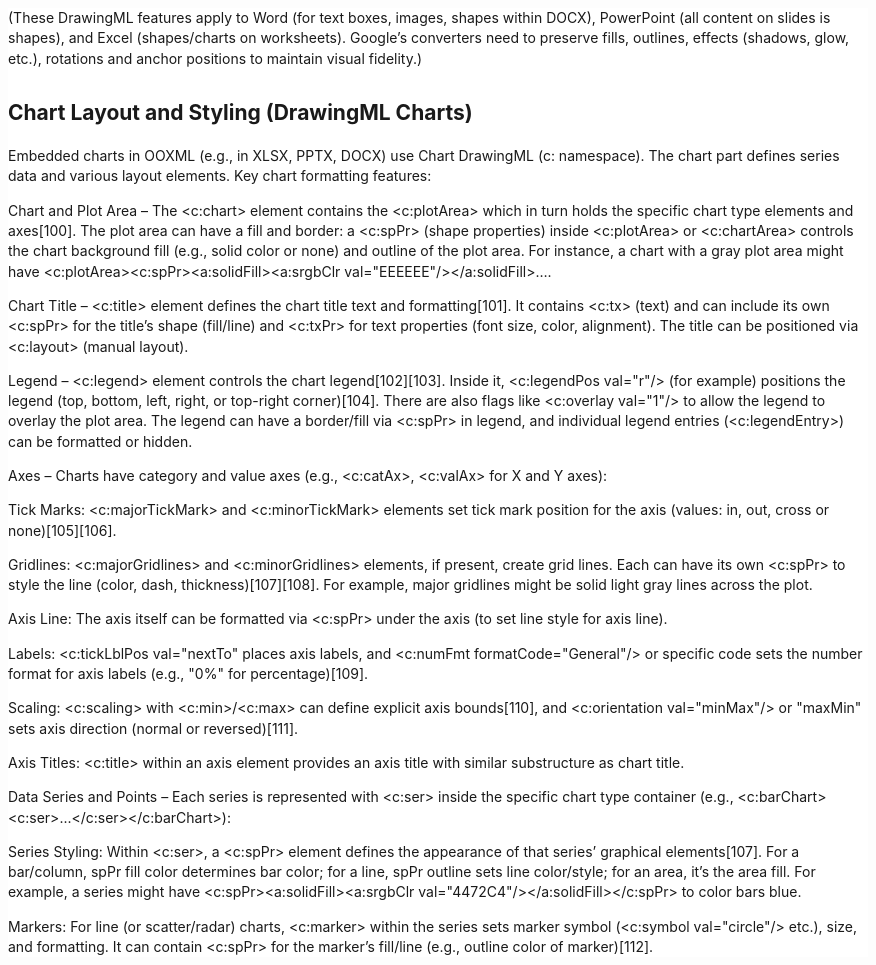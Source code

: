 (These DrawingML features apply to Word (for text boxes, images, shapes within DOCX), PowerPoint (all content on slides is shapes), and Excel (shapes/charts on worksheets). Google’s converters need to preserve fills, outlines, effects (shadows, glow, etc.), rotations and anchor positions to maintain visual fidelity.)

## Chart Layout and Styling (DrawingML Charts)

Embedded charts in OOXML (e.g., in XLSX, PPTX, DOCX) use Chart DrawingML (c: namespace). The chart part defines series data and various layout elements. Key chart formatting features:

Chart and Plot Area – The <c:chart> element contains the <c:plotArea> which in turn holds the specific chart type elements and axes[100]. The plot area can have a fill and border: a <c:spPr> (shape properties) inside <c:plotArea> or <c:chartArea> controls the chart background fill (e.g., solid color or none) and outline of the plot area. For instance, a chart with a gray plot area might have <c:plotArea><c:spPr><a:solidFill><a:srgbClr val="EEEEEE"/></a:solidFill>….

Chart Title – <c:title> element defines the chart title text and formatting[101]. It contains <c:tx> (text) and can include its own <c:spPr> for the title’s shape (fill/line) and <c:txPr> for text properties (font size, color, alignment). The title can be positioned via <c:layout> (manual layout).

Legend – <c:legend> element controls the chart legend[102][103]. Inside it, <c:legendPos val="r"/> (for example) positions the legend (top, bottom, left, right, or top-right corner)[104]. There are also flags like <c:overlay val="1"/> to allow the legend to overlay the plot area. The legend can have a border/fill via <c:spPr> in legend, and individual legend entries (<c:legendEntry>) can be formatted or hidden.

Axes – Charts have category and value axes (e.g., <c:catAx>, <c:valAx> for X and Y axes):

Tick Marks: <c:majorTickMark> and <c:minorTickMark> elements set tick mark position for the axis (values: in, out, cross or none)[105][106].

Gridlines: <c:majorGridlines> and <c:minorGridlines> elements, if present, create grid lines. Each can have its own <c:spPr> to style the line (color, dash, thickness)[107][108]. For example, major gridlines might be solid light gray lines across the plot.

Axis Line: The axis itself can be formatted via <c:spPr> under the axis (to set line style for axis line).

Labels: <c:tickLblPos val="nextTo" places axis labels, and <c:numFmt formatCode="General"/> or specific code sets the number format for axis labels (e.g., "0%" for percentage)[109].

Scaling: <c:scaling> with <c:min>/<c:max> can define explicit axis bounds[110], and <c:orientation val="minMax"/> or "maxMin" sets axis direction (normal or reversed)[111].

Axis Titles: <c:title> within an axis element provides an axis title with similar substructure as chart title.

Data Series and Points – Each series is represented with <c:ser> inside the specific chart type container (e.g., <c:barChart><c:ser>...</c:ser></c:barChart>):

Series Styling: Within <c:ser>, a <c:spPr> element defines the appearance of that series’ graphical elements[107]. For a bar/column, spPr fill color determines bar color; for a line, spPr outline sets line color/style; for an area, it’s the area fill. For example, a series might have <c:spPr><a:solidFill><a:srgbClr val="4472C4"/></a:solidFill></c:spPr> to color bars blue.

Markers: For line (or scatter/radar) charts, <c:marker> within the series sets marker symbol (<c:symbol val="circle"/> etc.), size, and formatting. It can contain <c:spPr> for the marker’s fill/line (e.g., outline color of marker)[112].
